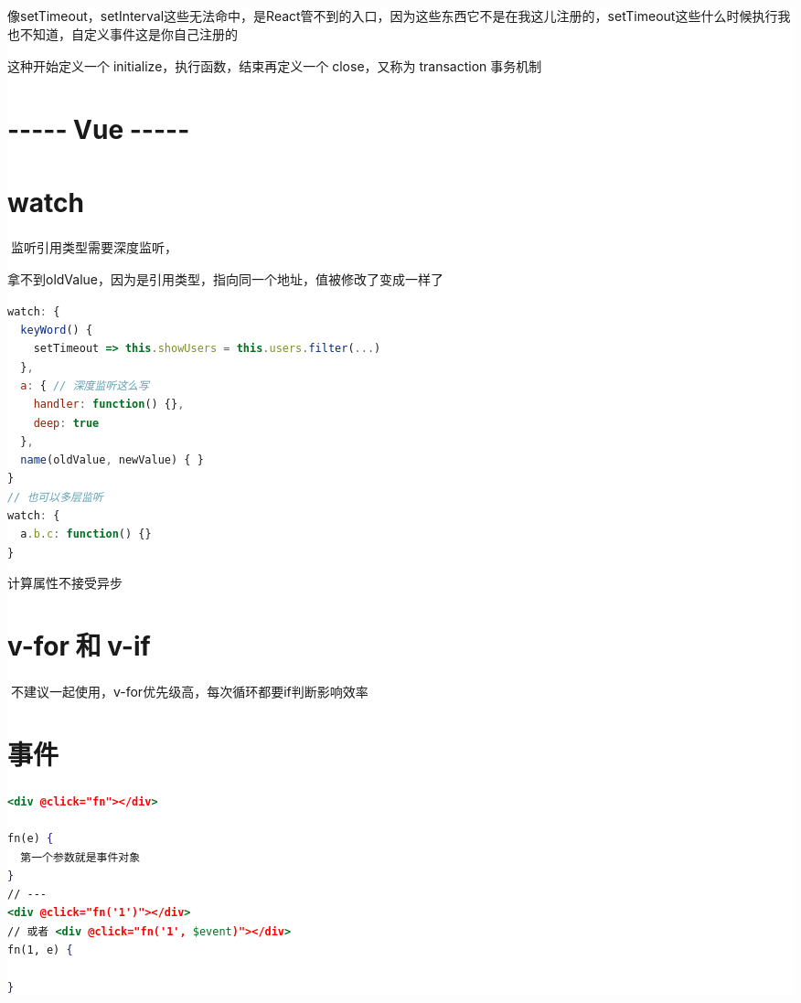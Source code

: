 ​	像setTimeout，setInterval这些无法命中，是React管不到的入口，因为这些东西它不是在我这儿注册的，setTimeout这些什么时候执行我也不知道，自定义事件这是你自己注册的



这种开始定义一个 initialize，执行函数，结束再定义一个 close，又称为 transaction 事务机制

# ----- Vue -----

# watch

​	监听引用类型需要深度监听，

​	拿不到oldValue，因为是引用类型，指向同一个地址，值被修改了变成一样了

```js
watch: {
  keyWord() {
    setTimeout => this.showUsers = this.users.filter(...)
  },
  a: { // 深度监听这么写
    handler: function() {},
    deep: true
  },
  name(oldValue, newValue) { }
}
// 也可以多层监听
watch: {
  a.b.c: function() {}
}
```

计算属性不接受异步

# v-for 和 v-if

​	不建议一起使用，v-for优先级高，每次循环都要if判断影响效率

# 事件

```jsx
<div @click="fn"></div>

fn(e) {
  第一个参数就是事件对象
}
// ---
<div @click="fn('1')"></div>
// 或者 <div @click="fn('1', $event)"></div>
fn(1, e) {
  
}
```
